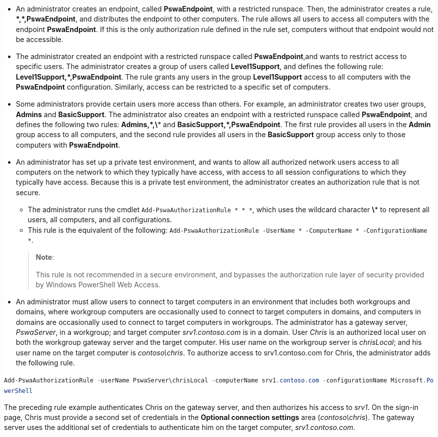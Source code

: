 - An administrator creates an endpoint, called **PswaEndpoint**, with a restricted runspace. Then, the administrator creates a rule, **\*,\*,PswaEndpoint**, and distributes the endpoint to other computers. The rule allows all users to access all computers with the endpoint **PswaEndpoint**. If this is the only authorization rule defined in the rule set, computers without that endpoint would not be accessible.

- The administrator created an endpoint with a restricted runspace called **PswaEndpoint**,and wants to restrict access to specific users. The administrator creates a group of users called **Level1Support**, and defines the following rule: **Level1Support,\*,PswaEndpoint**. The rule grants any users in the group **Level1Support** access to all computers with the **PswaEndpoint** configuration. Similarly, access can be restricted to a specific set of computers.

- Some administrators provide certain users more access than others. For example, an administrator creates two user groups, **Admins** and **BasicSupport**. The administrator also creates an endpoint with a restricted runspace called **PswaEndpoint**, and defines the following two rules: **Admins,\*,\\*** and **BasicSupport,\*,PswaEndpoint**. The first rule provides all users in the **Admin** group access to all computers, and the second rule provides all users in the **BasicSupport** group access only to those computers with **PswaEndpoint**.

- An administrator has set up a private test environment, and wants to allow all authorized network users access to all computers on the network to which they typically have access, with access to all session configurations to which they typically have access. Because this is a private test environment, the administrator creates an authorization rule that is not secure.
  - The administrator runs the cmdlet `Add-PswaAuthorizationRule * * *`, which uses the wildcard character **\\*** to represent all users, all computers, and all configurations.
  - This rule is the equivalent of the following: `Add-PswaAuthorizationRule -UserName * -ComputerName * -ConfigurationName *`.

  >**Note**:
  >
  >This rule is not recommended in a secure environment,
  >and bypasses the authorization rule layer of security provided
  >by Windows PowerShell Web Access.

- An administrator must allow users to connect to target computers in an
  environment that includes both workgroups and domains, where workgroup
  computers are occasionally used to connect to target computers in domains,
  and computers in domains are occasionally used to connect to target
  computers in workgroups. The administrator has a gateway server,
  *PswaServer*, in a workgroup; and target computer *srv1.contoso.com* is in
  a domain. User *Chris* is an authorized local user on both the workgroup
  gateway server and the target computer. His user name on the workgroup
  server is *chrisLocal*; and his user name on the target computer is
  *contoso\\chris*. To authorize access to srv1.contoso.com for Chris, the
  administrator adds the following rule.

```powershell
Add-PswaAuthorizationRule -userName PswaServer\chrisLocal -computerName srv1.contoso.com -configurationName Microsoft.PowerShell
```

The preceding rule example authenticates Chris on the gateway server, and
then authorizes his access to *srv1*. On the sign-in page, Chris must
provide a second set of credentials in the **Optional connection settings**
area (*contoso\\chris*). The gateway server uses the additional set of
credentials to authenticate him on the target computer, *srv1.contoso.com*.
